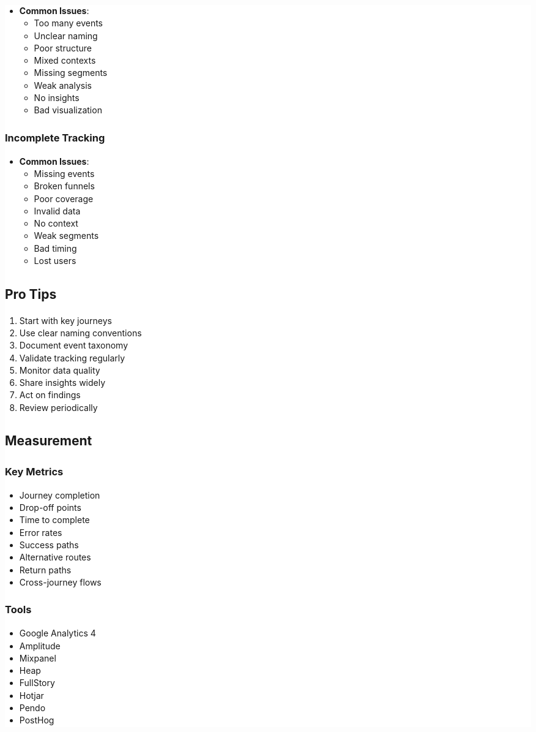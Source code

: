 - **Common Issues**:
  - Too many events
  - Unclear naming
  - Poor structure
  - Mixed contexts
  - Missing segments
  - Weak analysis
  - No insights
  - Bad visualization

### Incomplete Tracking

- **Common Issues**:
  - Missing events
  - Broken funnels
  - Poor coverage
  - Invalid data
  - No context
  - Weak segments
  - Bad timing
  - Lost users

## Pro Tips

1. Start with key journeys
2. Use clear naming conventions
3. Document event taxonomy
4. Validate tracking regularly
5. Monitor data quality
6. Share insights widely
7. Act on findings
8. Review periodically

## Measurement

### Key Metrics

- Journey completion
- Drop-off points
- Time to complete
- Error rates
- Success paths
- Alternative routes
- Return paths
- Cross-journey flows

### Tools

- Google Analytics 4
- Amplitude
- Mixpanel
- Heap
- FullStory
- Hotjar
- Pendo
- PostHog

